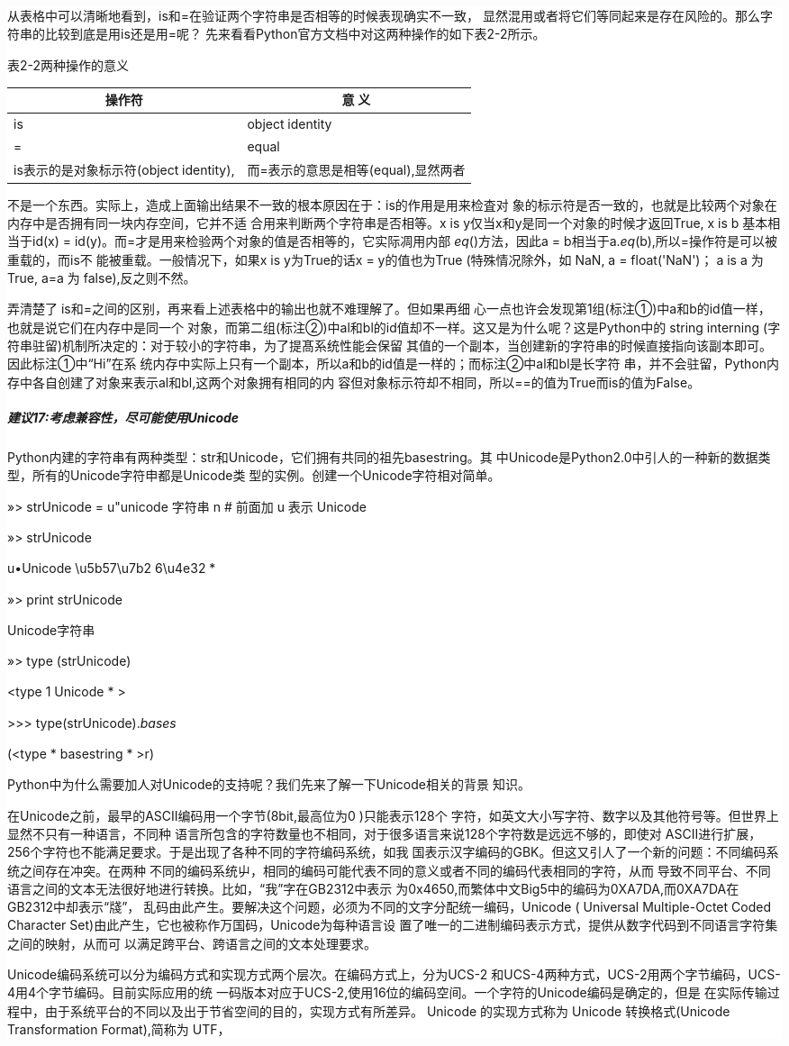 从表格中可以清晰地看到，is和=在验证两个字符串是否相等的时候表现确实不一致， 显然混用或者将它们等同起来是存在风险的。那么字符串的比较到底是用is还是用=呢？ 先来看看Python官方文档中对这两种操作的如下表2-2所示。

表2-2两种操作的意义

| 操作符                                 | 意    义                            |
| -------------------------------------- | ----------------------------------- |
| is                                     | object identity                     |
| =                                      | equal                               |
| is表示的是对象标示符(object identity), | 而=表示的意思是相等(equal),显然两者 |

不是一个东西。实际上，造成上面输出结果不一致的根本原因在于：is的作用是用来检査对 象的标示符是否一致的，也就是比较两个对象在内存中是否拥有同一块内存空间，它并不适 合用来判断两个字符串是否相等。x is y仅当x和y是同一个对象的时候才返回True, x is b 基本相当于id(x) = id(y)。而=才是用来检验两个对象的值是否相等的，它实际凋用内部 _eq_()方法，因此a = b相当于a._eq_(b),所以=操作符是可以被重载的，而is不 能被重载。一般情况下，如果x is y为True的话x = y的值也为True (特殊情况除外，如 NaN, a = float('NaN')； a is a 为 True, a=a 为 false),反之则不然。

弄清楚了 is和=之间的区别，再来看上述表格中的输出也就不难理解了。但如果再细 心一点也许会发现第1组(标注①)中a和b的id值一样，也就是说它们在内存中是同一个 对象，而第二组(标注②)中al和bl的id值却不一样。这又是为什么呢？这是Python中的 string interning (字符串驻留)机制所决定的：对于较小的字符串，为了提髙系统性能会保留 其值的一个副本，当创建新的字符串的时候直接指向该副本即可。因此标注①中“Hi”在系 统内存中实际上只有一个副本，所以a和b的id值是一样的；而标注②中al和bl是长字符 串，并不会驻留，Python内存中各自创建了对象来表示al和bl,这两个对象拥有相同的内 容但对象标示符却不相同，所以==的值为True而is的值为False。

##### 建议17:考虑兼容性，尽可能使用Unicode

Python内建的字符串有两种类型：str和Unicode，它们拥有共同的祖先basestring。其 中Unicode是Python2.0中引人的一种新的数据类型，所有的Unicode字符申都是Unicode类 型的实例。创建一个Unicode字符相对简单。

»> strUnicode = u"unicode 字符串 n # 前面加 u 表示 Unicode

»> strUnicode

u•Unicode \u5b57\u7b2 6\u4e32 *

»> print strUnicode

Unicode字符串

»> type (strUnicode)

<type 1 Unicode * >

\>>> type(strUnicode)._bases_

(<type * basestring * >r)

Python中为什么需要加人对Unicode的支持呢？我们先来了解一下Unicode相关的背景 知识。

在Unicode之前，最早的ASCII编码用一个字节(8bit,最高位为0 )只能表示128个 字符，如英文大小写字符、数字以及其他符号等。但世界上显然不只有一种语言，不同种 语言所包含的字符数量也不相同，对于很多语言来说128个字符数是远远不够的，即使对 ASCII进行扩展，256个字符也不能满足要求。于是出现了各种不同的字符编码系统，如我 国表示汉字编码的GBK。但这又引人了一个新的问题：不同编码系统之间存在冲突。在两种 不同的编码系统屮，相同的编码可能代表不同的意义或者不同的编码代表相同的字符，从而 导致不同平台、不同语言之间的文本无法很好地进行转换。比如，“我”字在GB2312中表示 为0x4650,而繁体中文Big5中的编码为0XA7DA,而0XA7DA在GB2312中却表示“牋”， 乱码由此产生。要解决这个问题，必须为不同的文字分配统一编码，Unicode ( Universal Multiple-Octet Coded Character Set)由此产生，它也被称作万国码，Unicode为每种语言设 置了唯一的二进制编码表示方式，提供从数字代码到不同语言字符集之间的映射，从而可 以满足跨平台、跨语言之间的文本处理要求。

Unicode编码系统可以分为编码方式和实现方式两个层次。在编码方式上，分为UCS-2 和UCS-4两种方式，UCS-2用两个字节编码，UCS-4用4个字节编码。目前实际应用的统 一码版本对应于UCS-2,使用16位的编码空间。一个字符的Unicode编码是确定的，但是 在实际传输过程中，由于系统平台的不同以及出于节省空间的目的，实现方式有所差异。 Unicode 的实现方式称为 Unicode 转换格式(Unicode Transformation Format),简称为 UTF，
